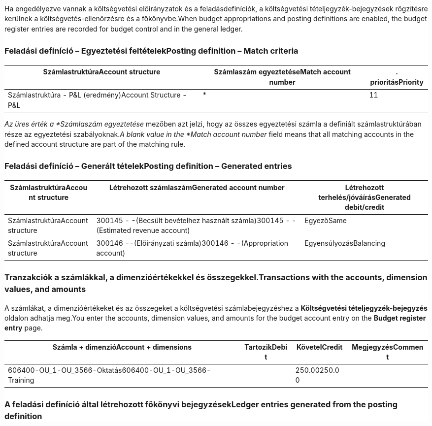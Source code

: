 <span data-ttu-id="89dfd-164">Ha engedélyezve vannak a költségvetési előirányzatok és a feladásdefiníciók, a költségvetési tételjegyzék-bejegyzések rögzítésre kerülnek a költségvetés-ellenőrzésre és a főkönyvbe.</span><span class="sxs-lookup"><span data-stu-id="89dfd-164">When budget appropriations and posting definitions are enabled, the budget register entries are recorded for budget control and in the general ledger.</span></span>

### <a name="posting-definition--match-criteria"></a><span data-ttu-id="89dfd-165">Feladási definíció – Egyeztetési feltételek</span><span class="sxs-lookup"><span data-stu-id="89dfd-165">Posting definition – Match criteria</span></span>

| <span data-ttu-id="89dfd-166">Számlastruktúra</span><span class="sxs-lookup"><span data-stu-id="89dfd-166">Account structure</span></span>       | <span data-ttu-id="89dfd-167">Számlaszám egyeztetése</span><span class="sxs-lookup"><span data-stu-id="89dfd-167">Match account number</span></span> | <span data-ttu-id="89dfd-168">. prioritás</span><span class="sxs-lookup"><span data-stu-id="89dfd-168">Priority</span></span> |
|-------------------------|----------------------|----------|
| <span data-ttu-id="89dfd-169">Számlastruktúra - P&L (eredmény)</span><span class="sxs-lookup"><span data-stu-id="89dfd-169">Account Structure - P&L</span></span> | \*                   | <span data-ttu-id="89dfd-170">1</span><span class="sxs-lookup"><span data-stu-id="89dfd-170">1</span></span>        |

<span data-ttu-id="89dfd-171"><em>Az üres érték a \**Számlaszám egyeztetése</em>* mezőben azt jelzi, hogy az összes egyeztetési számla a definiált számlastruktúrában része az egyeztetési szabályoknak.</span><span class="sxs-lookup"><span data-stu-id="89dfd-171"><em>A blank value in the \**Match account number</em>* field means that all matching accounts in the defined account structure are part of the matching rule.</span></span>

### <a name="posting-definition--generated-entries"></a><span data-ttu-id="89dfd-172">Feladási definíció – Generált tételek</span><span class="sxs-lookup"><span data-stu-id="89dfd-172">Posting definition – Generated entries</span></span>

| <span data-ttu-id="89dfd-173">Számlastruktúra</span><span class="sxs-lookup"><span data-stu-id="89dfd-173">Account structure</span></span> | <span data-ttu-id="89dfd-174">Létrehozott számlaszám</span><span class="sxs-lookup"><span data-stu-id="89dfd-174">Generated account number</span></span>              | <span data-ttu-id="89dfd-175">Létrehozott terhelés/jóváírás</span><span class="sxs-lookup"><span data-stu-id="89dfd-175">Generated debit/credit</span></span> |
|-------------------|---------------------------------------|------------------------|
| <span data-ttu-id="89dfd-176">Számlastruktúra</span><span class="sxs-lookup"><span data-stu-id="89dfd-176">Account structure</span></span> | <span data-ttu-id="89dfd-177">300145 - -(Becsült bevételhez használt számla)</span><span class="sxs-lookup"><span data-stu-id="89dfd-177">300145 - -(Estimated revenue account)</span></span> | <span data-ttu-id="89dfd-178">Egyező</span><span class="sxs-lookup"><span data-stu-id="89dfd-178">Same</span></span>                   |
| <span data-ttu-id="89dfd-179">Számlastruktúra</span><span class="sxs-lookup"><span data-stu-id="89dfd-179">Account structure</span></span> | <span data-ttu-id="89dfd-180">300146 --(Előirányzati számla)</span><span class="sxs-lookup"><span data-stu-id="89dfd-180">300146 - -(Appropriation account)</span></span>     | <span data-ttu-id="89dfd-181">Egyensúlyozás</span><span class="sxs-lookup"><span data-stu-id="89dfd-181">Balancing</span></span>              |

### <a name="transactions-with-the-accounts-dimension-values-and-amounts"></a><span data-ttu-id="89dfd-182">Tranzakciók a számlákkal, a dimenzióértékekkel és összegekkel.</span><span class="sxs-lookup"><span data-stu-id="89dfd-182">Transactions with the accounts, dimension values, and amounts</span></span>

<span data-ttu-id="89dfd-183">A számlákat, a dimenzióértékeket és az összegeket a költségvetési számlabejegyzéshez a **Költségvetési tételjegyzék-bejegyzés** oldalon adhatja meg.</span><span class="sxs-lookup"><span data-stu-id="89dfd-183">You enter the accounts, dimension values, and amounts for the budget account entry on the **Budget register entry** page.</span></span>

| <span data-ttu-id="89dfd-184">Számla + dimenzió</span><span class="sxs-lookup"><span data-stu-id="89dfd-184">Account + dimensions</span></span>           | <span data-ttu-id="89dfd-185">Tartozik</span><span class="sxs-lookup"><span data-stu-id="89dfd-185">Debit</span></span> | <span data-ttu-id="89dfd-186">Követel</span><span class="sxs-lookup"><span data-stu-id="89dfd-186">Credit</span></span> | <span data-ttu-id="89dfd-187">Megjegyzés</span><span class="sxs-lookup"><span data-stu-id="89dfd-187">Comment</span></span> |
|--------------------------------|-------|--------|---------|
| <span data-ttu-id="89dfd-188">606400-OU\_1-OU\_3566-Oktatás</span><span class="sxs-lookup"><span data-stu-id="89dfd-188">606400-OU\_1-OU\_3566-Training</span></span> |       | <span data-ttu-id="89dfd-189">250.00</span><span class="sxs-lookup"><span data-stu-id="89dfd-189">250.00</span></span> |         |

### <a name="ledger-entries-generated-from-the-posting-definition"></a><span data-ttu-id="89dfd-190">A feladási definíció által létrehozott főkönyvi bejegyzések</span><span class="sxs-lookup"><span data-stu-id="89dfd-190">Ledger entries generated from the posting definition</span></span>
